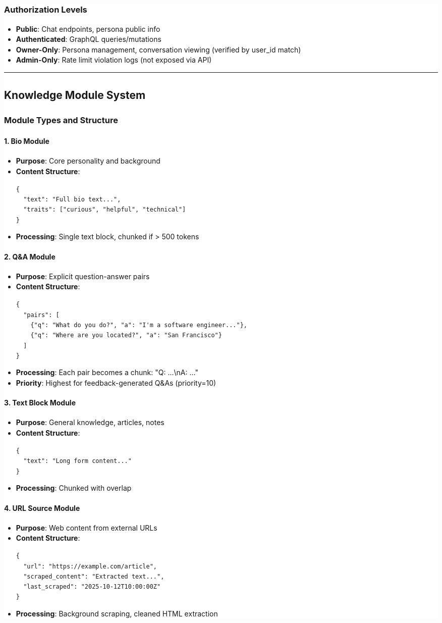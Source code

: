 ### Authorization Levels
- **Public**: Chat endpoints, persona public info
- **Authenticated**: GraphQL queries/mutations
- **Owner-Only**: Persona management, conversation viewing (verified by user_id match)
- **Admin-Only**: Rate limit violation logs (not exposed via API)

---

## Knowledge Module System

### Module Types and Structure

#### 1. Bio Module
- **Purpose**: Core personality and background
- **Content Structure**:
  ```
  {
    "text": "Full bio text...",
    "traits": ["curious", "helpful", "technical"]
  }
  ```
- **Processing**: Single text block, chunked if > 500 tokens

#### 2. Q&A Module
- **Purpose**: Explicit question-answer pairs
- **Content Structure**:
  ```
  {
    "pairs": [
      {"q": "What do you do?", "a": "I'm a software engineer..."},
      {"q": "Where are you located?", "a": "San Francisco"}
    ]
  }
  ```
- **Processing**: Each pair becomes a chunk: "Q: ...\nA: ..."
- **Priority**: Highest for feedback-generated Q&As (priority=10)

#### 3. Text Block Module
- **Purpose**: General knowledge, articles, notes
- **Content Structure**:
  ```
  {
    "text": "Long form content..."
  }
  ```
- **Processing**: Chunked with overlap

#### 4. URL Source Module
- **Purpose**: Web content from external URLs
- **Content Structure**:
  ```
  {
    "url": "https://example.com/article",
    "scraped_content": "Extracted text...",
    "last_scraped": "2025-10-12T10:00:00Z"
  }
  ```
- **Processing**: Background scraping, cleaned HTML extraction
